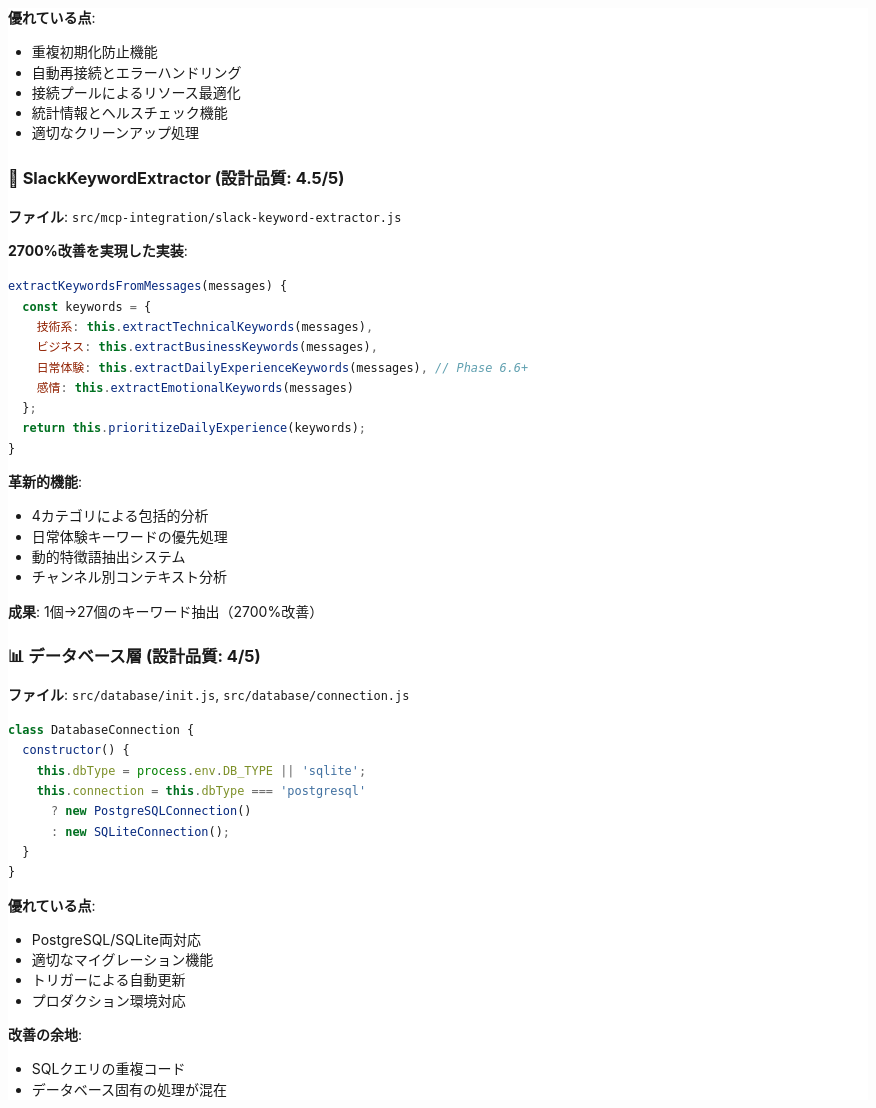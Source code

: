 **優れている点**:
- 重複初期化防止機能
- 自動再接続とエラーハンドリング
- 接続プールによるリソース最適化
- 統計情報とヘルスチェック機能
- 適切なクリーンアップ処理

### 🚀 **SlackKeywordExtractor (設計品質: 4.5/5)**

**ファイル**: `src/mcp-integration/slack-keyword-extractor.js`

**2700%改善を実現した実装**:
```javascript
extractKeywordsFromMessages(messages) {
  const keywords = {
    技術系: this.extractTechnicalKeywords(messages),
    ビジネス: this.extractBusinessKeywords(messages),
    日常体験: this.extractDailyExperienceKeywords(messages), // Phase 6.6+
    感情: this.extractEmotionalKeywords(messages)
  };
  return this.prioritizeDailyExperience(keywords);
}
```

**革新的機能**:
- 4カテゴリによる包括的分析
- 日常体験キーワードの優先処理
- 動的特徴語抽出システム
- チャンネル別コンテキスト分析

**成果**: 1個→27個のキーワード抽出（2700%改善）

### 📊 **データベース層 (設計品質: 4/5)**

**ファイル**: `src/database/init.js`, `src/database/connection.js`

```javascript
class DatabaseConnection {
  constructor() {
    this.dbType = process.env.DB_TYPE || 'sqlite';
    this.connection = this.dbType === 'postgresql' 
      ? new PostgreSQLConnection() 
      : new SQLiteConnection();
  }
}
```

**優れている点**:
- PostgreSQL/SQLite両対応
- 適切なマイグレーション機能
- トリガーによる自動更新
- プロダクション環境対応

**改善の余地**:
- SQLクエリの重複コード
- データベース固有の処理が混在
